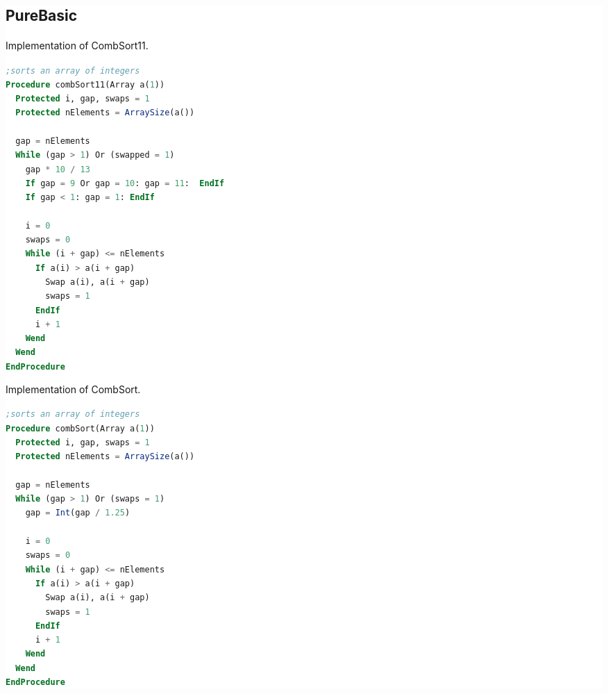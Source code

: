 

## PureBasic

Implementation of CombSort11.

```PureBasic
;sorts an array of integers
Procedure combSort11(Array a(1))
  Protected i, gap, swaps = 1
  Protected nElements = ArraySize(a())
 
  gap = nElements
  While (gap > 1) Or (swapped = 1)
    gap * 10 / 13
    If gap = 9 Or gap = 10: gap = 11:  EndIf 
    If gap < 1: gap = 1: EndIf 
      
    i = 0
    swaps = 0 
    While (i + gap) <= nElements
      If a(i) > a(i + gap)
        Swap a(i), a(i + gap)
        swaps = 1
      EndIf
      i + 1
    Wend 
  Wend 
EndProcedure
```

Implementation of CombSort.

```PureBasic
;sorts an array of integers
Procedure combSort(Array a(1))
  Protected i, gap, swaps = 1
  Protected nElements = ArraySize(a())
  
  gap = nElements
  While (gap > 1) Or (swaps = 1)
    gap = Int(gap / 1.25)
    
    i = 0
    swaps = 0 
    While (i + gap) <= nElements
      If a(i) > a(i + gap)
        Swap a(i), a(i + gap)
        swaps = 1
      EndIf
      i + 1
    Wend 
  Wend 
EndProcedure
```
